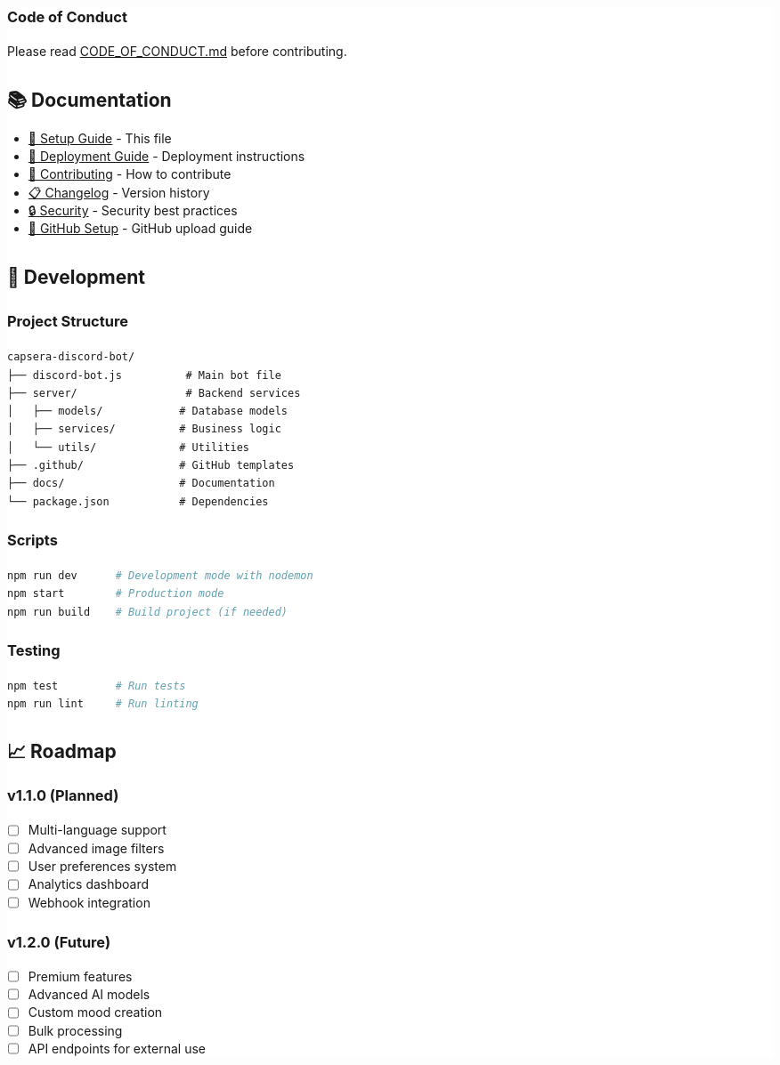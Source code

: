 ### Code of Conduct
Please read [CODE_OF_CONDUCT.md](CODE_OF_CONDUCT.md) before contributing.

## 📚 Documentation

- [📖 Setup Guide](README.md) - This file
- [🚀 Deployment Guide](DEPLOYMENT.md) - Deployment instructions
- [🤝 Contributing](CONTRIBUTING.md) - How to contribute
- [📋 Changelog](CHANGELOG.md) - Version history
- [🔒 Security](SECURITY.md) - Security best practices
- [🎯 GitHub Setup](GITHUB_SETUP.md) - GitHub upload guide

## 🔧 Development

### Project Structure
```
capsera-discord-bot/
├── discord-bot.js          # Main bot file
├── server/                 # Backend services
│   ├── models/            # Database models
│   ├── services/          # Business logic
│   └── utils/             # Utilities
├── .github/               # GitHub templates
├── docs/                  # Documentation
└── package.json           # Dependencies
```

### Scripts
```bash
npm run dev      # Development mode with nodemon
npm start        # Production mode
npm run build    # Build project (if needed)
```

### Testing
```bash
npm test         # Run tests
npm run lint     # Run linting
```

## 📈 Roadmap

### v1.1.0 (Planned)
- [ ] Multi-language support
- [ ] Advanced image filters
- [ ] User preferences system
- [ ] Analytics dashboard
- [ ] Webhook integration

### v1.2.0 (Future)
- [ ] Premium features
- [ ] Advanced AI models
- [ ] Custom mood creation
- [ ] Bulk processing
- [ ] API endpoints for external use
